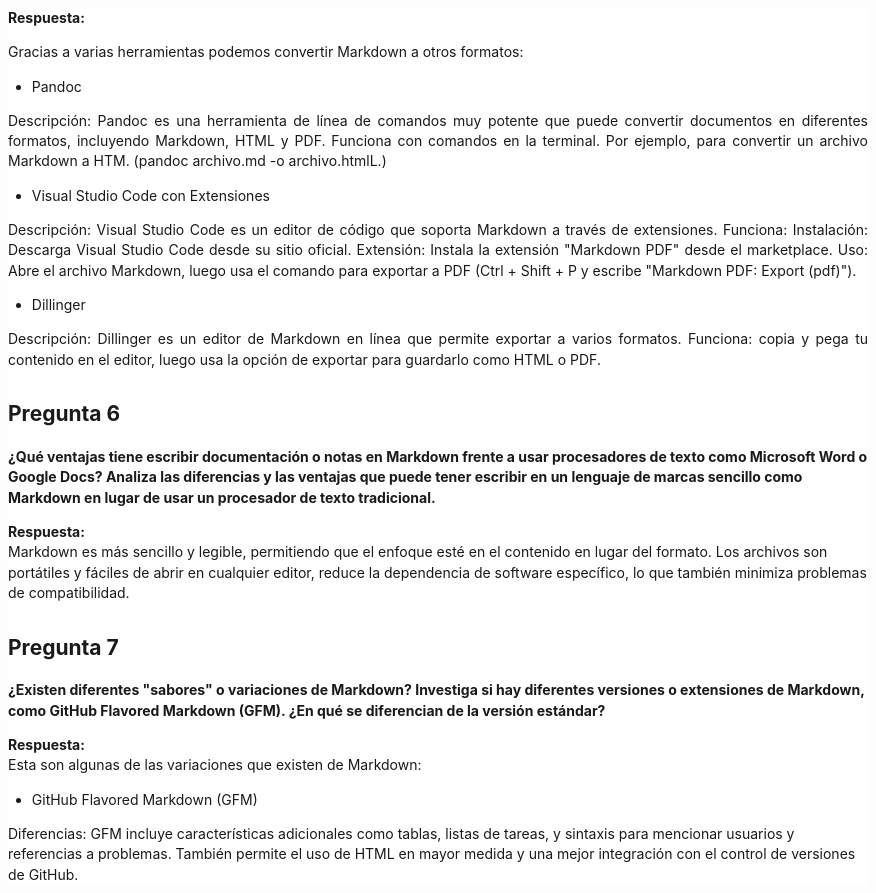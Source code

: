 **Respuesta:**  

Gracias a varias herramientas podemos convertir Markdown a otros formatos:

+ Pandoc
<p style="text-align: justify;">
Descripción: Pandoc es una herramienta de línea de comandos muy potente que puede convertir documentos en diferentes formatos, incluyendo Markdown, HTML y PDF.
Funciona con comandos en la terminal. Por ejemplo, para convertir un archivo Markdown a HTM. (pandoc archivo.md -o archivo.htmlL.)
</p>

+ Visual Studio Code con Extensiones
<p style="text-align: justify;">
Descripción: Visual Studio Code es un editor de código que soporta Markdown a través de extensiones.
Funciona:
Instalación: Descarga Visual Studio Code desde su sitio oficial.
Extensión: Instala la extensión "Markdown PDF" desde el marketplace.
Uso: Abre el archivo Markdown, luego usa el comando para exportar a PDF (Ctrl + Shift + P y escribe "Markdown PDF: Export (pdf)").
</p>

+ Dillinger 
<p style="text-align: justify;">
Descripción: Dillinger es un editor de Markdown en línea que permite exportar a varios formatos.
Funciona: copia y pega tu contenido en el editor, luego usa la opción de exportar para guardarlo como HTML o PDF.
</p>

## Pregunta 6
**¿Qué ventajas tiene escribir documentación o notas en Markdown frente a usar procesadores de texto como Microsoft Word o Google Docs? Analiza las diferencias y las ventajas que puede tener escribir en un lenguaje de marcas sencillo como Markdown en lugar de usar un procesador de texto tradicional.**  

**Respuesta:**  
Markdown es más sencillo y legible, permitiendo que el enfoque esté en el contenido en lugar del formato. Los archivos son portátiles y fáciles de abrir en cualquier editor, reduce la dependencia de software específico, lo que también minimiza problemas de compatibilidad.

## Pregunta 7
**¿Existen diferentes "sabores" o variaciones de Markdown? Investiga si hay diferentes versiones o extensiones de Markdown, como GitHub Flavored Markdown (GFM). ¿En qué se diferencian de la versión estándar?**  

**Respuesta:**  
Esta son algunas de las variaciones que existen de Markdown:
+	GitHub Flavored Markdown (GFM)

Diferencias: GFM incluye características adicionales como tablas, listas de tareas, y sintaxis para mencionar usuarios y referencias a problemas. También permite el uso de HTML en mayor medida y una mejor integración con el control de versiones de GitHub.

